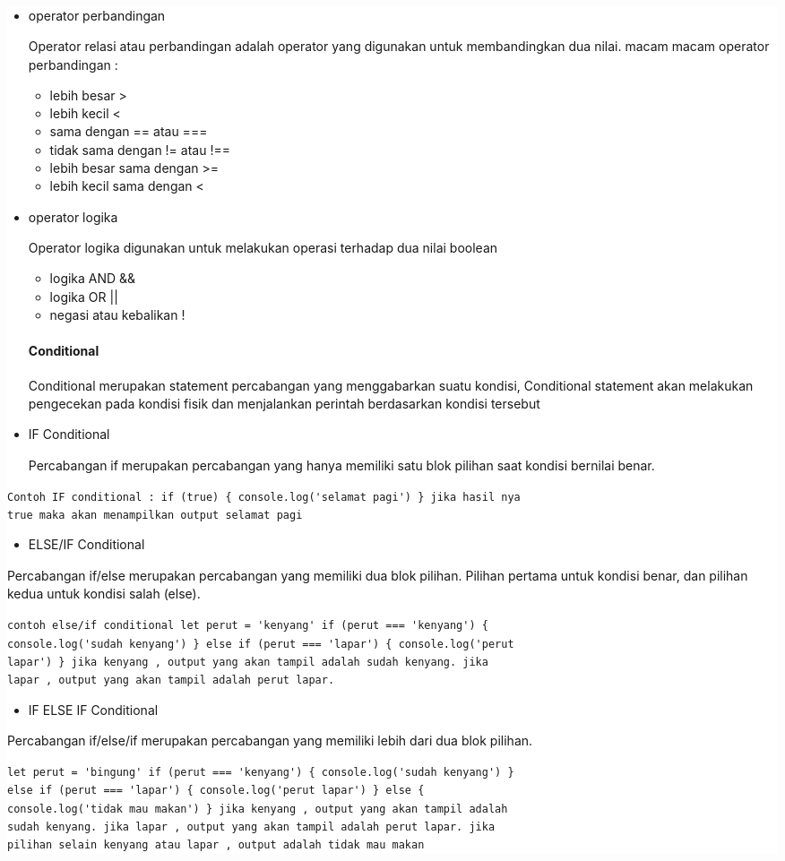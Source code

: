 - operator perbandingan
  <p>Operator relasi atau perbandingan adalah operator yang digunakan untuk membandingkan dua nilai. macam macam operator perbandingan :

  - lebih besar >
  - lebih kecil <
  - sama dengan == atau ===
  - tidak sama dengan != atau !==
  - lebih besar sama dengan >=
  - lebih kecil sama dengan <
  </p>

- operator logika
  <p>Operator logika digunakan untuk melakukan operasi terhadap dua nilai boolean

  - logika AND &&
  - logika OR ||
  - negasi atau kebalikan !
  </p>

  #### Conditional

  <p>Conditional merupakan statement percabangan yang menggabarkan suatu kondisi, Conditional statement akan melakukan pengecekan pada kondisi fisik dan menjalankan perintah berdasarkan kondisi tersebut</p>

- IF Conditional
  <p>Percabangan if merupakan percabangan yang hanya memiliki satu blok pilihan saat kondisi bernilai benar.</p>

```html
Contoh IF conditional : if (true) { console.log('selamat pagi') } jika hasil nya
true maka akan menampilkan output selamat pagi
```

- ELSE/IF Conditional
<p>Percabangan if/else merupakan percabangan yang memiliki dua blok pilihan. Pilihan pertama untuk kondisi benar, dan pilihan kedua untuk kondisi salah (else).</p>

```html
contoh else/if conditional let perut = 'kenyang' if (perut === 'kenyang') {
console.log('sudah kenyang') } else if (perut === 'lapar') { console.log('perut
lapar') } jika kenyang , output yang akan tampil adalah sudah kenyang. jika
lapar , output yang akan tampil adalah perut lapar.
```

- IF ELSE IF Conditional
<p>Percabangan if/else/if merupakan percabangan yang memiliki lebih dari dua blok pilihan.</p>

```html
let perut = 'bingung' if (perut === 'kenyang') { console.log('sudah kenyang') }
else if (perut === 'lapar') { console.log('perut lapar') } else {
console.log('tidak mau makan') } jika kenyang , output yang akan tampil adalah
sudah kenyang. jika lapar , output yang akan tampil adalah perut lapar. jika
pilihan selain kenyang atau lapar , output adalah tidak mau makan
```
